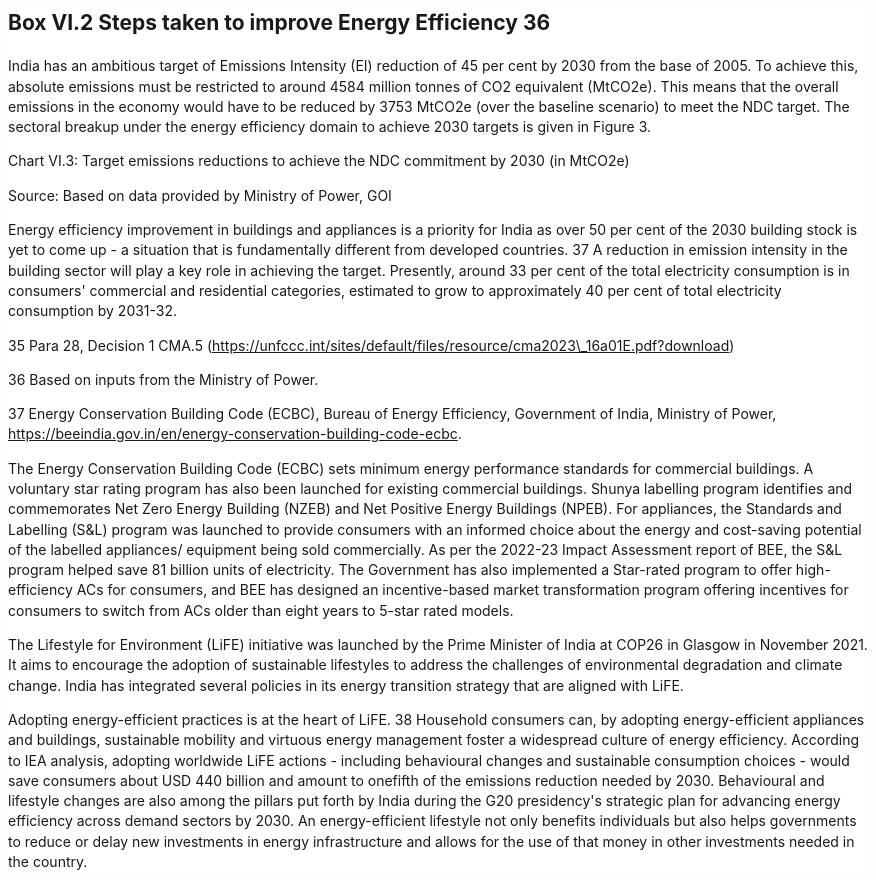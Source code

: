 ## Box VI.2 Steps taken to improve Energy Efficiency 36

India has an ambitious target of Emissions Intensity (EI) reduction of 45 per cent by 2030 from the base of 2005. To achieve this, absolute emissions must be restricted to around 4584 million tonnes of CO2 equivalent (MtCO2e). This means that the overall emissions in the economy would have to be reduced by 3753 MtCO2e (over the baseline scenario) to meet the NDC target. The sectoral breakup under the energy efficiency domain to achieve 2030 targets is given in Figure 3.

Chart VI.3: Target emissions reductions to achieve the NDC commitment by 2030 (in MtCO2e)



Source: Based on data provided by Ministry of Power, GOI

Energy efficiency improvement in buildings and appliances is a priority for India as over 50 per cent of the 2030 building stock is yet to come up - a situation that is fundamentally different from developed countries. 37 A reduction in emission intensity in the building sector will play a key role in achieving the target. Presently, around 33 per cent of the total electricity consumption is in consumers' commercial and residential categories, estimated to grow to approximately 40 per cent of total electricity consumption by 2031-32.

35 Para 28, Decision 1 CMA.5 (https://unfccc.int/sites/default/files/resource/cma2023\_16a01E.pdf?download)

36 Based on inputs from the Ministry of Power.

37  Energy  Conservation  Building  Code  (ECBC),  Bureau  of  Energy  Efficiency,  Government  of  India,  Ministry  of Power, https://beeindia.gov.in/en/energy-conservation-building-code-ecbc.

The  Energy  Conservation  Building  Code  (ECBC)  sets  minimum  energy  performance standards for commercial buildings. A voluntary star rating program has also been launched for existing commercial buildings. Shunya labelling program identifies and commemorates Net Zero Energy Building (NZEB) and Net Positive Energy Buildings (NPEB). For appliances, the Standards and Labelling (S&amp;L) program was launched to provide consumers with an informed  choice  about  the  energy  and  cost-saving  potential  of  the  labelled  appliances/ equipment  being  sold  commercially.  As  per  the  2022-23  Impact  Assessment  report  of BEE, the S&amp;L program helped save 81 billion units of electricity. The Government has also implemented a Star-rated program to offer high-efficiency ACs for consumers, and BEE has  designed  an  incentive-based  market  transformation  program  offering  incentives  for consumers to switch from ACs older than eight years to 5-star rated models.

The Lifestyle for Environment (LiFE) initiative was launched by the Prime Minister of India at COP26 in Glasgow in November 2021. It aims to encourage the adoption of sustainable lifestyles to address the challenges of environmental degradation and climate change. India has integrated several policies in its energy transition strategy that are aligned with LiFE.

Adopting  energy-efficient  practices  is  at  the  heart  of  LiFE. 38   Household  consumers  can, by adopting energy-efficient appliances and buildings, sustainable mobility and virtuous energy  management  foster  a  widespread  culture  of  energy  efficiency.  According  to  IEA analysis, adopting worldwide LiFE actions - including behavioural changes and sustainable consumption choices - would save consumers about USD 440 billion and amount to onefifth  of  the  emissions  reduction  needed  by  2030.    Behavioural  and  lifestyle  changes  are also  among the pillars put forth by India during the G20 presidency's strategic plan for advancing energy efficiency across demand sectors by 2030. An energy-efficient lifestyle not only benefits individuals but also helps governments to reduce or delay new investments in energy infrastructure and allows for the use of that money in other investments needed in the country.
